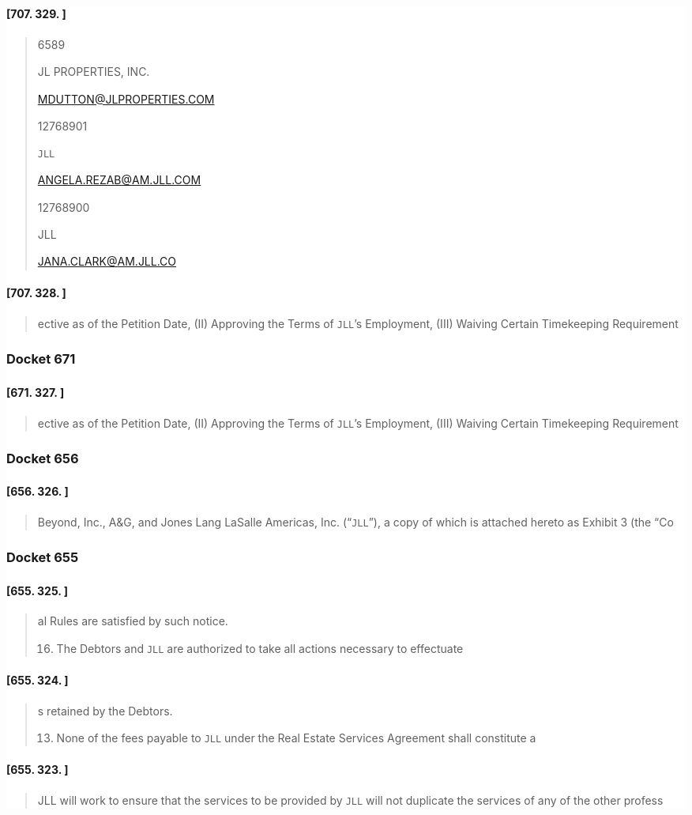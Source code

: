 #### [707. 329. ]
> 6589
> 
> JL PROPERTIES, INC. 
> 
> MDUTTON@JLPROPERTIES.COM
> 
> 12768901
> 
> `JLL` 
> 
> ANGELA.REZAB@AM.JLL.COM
> 
> 12768900
> 
> JLL 
> 
> JANA.CLARK@AM.JLL.CO

#### [707. 328. ]
> ective as of the Petition Date, \(II\) Approving the Terms of `JLL`’s Employment, \(III\) Waiving Certain Timekeeping Requirement

### Docket 671

#### [671. 327. ]
> ective as of the Petition Date, \(II\) Approving the Terms of `JLL`’s Employment, \(III\) Waiving Certain Timekeeping Requirement

### Docket 656

#### [656. 326. ]
>  Beyond, Inc., A&G, and Jones Lang LaSalle Americas, Inc. \(“`JLL`”\), a copy of which is attached hereto as Exhibit 3 \(the “Co

### Docket 655

#### [655. 325. ]
> al Rules are satisfied by such notice. 
> 
> 16. The Debtors and `JLL` are authorized to take all actions necessary to effectuate

#### [655. 324. ]
> s retained by the Debtors. 
> 
> 13. None of the fees payable to `JLL` under the Real Estate Services Agreement shall constitute a

#### [655. 323. ]
> JLL will work to ensure that the services to be provided by `JLL` will not duplicate the services of any of the other profess
